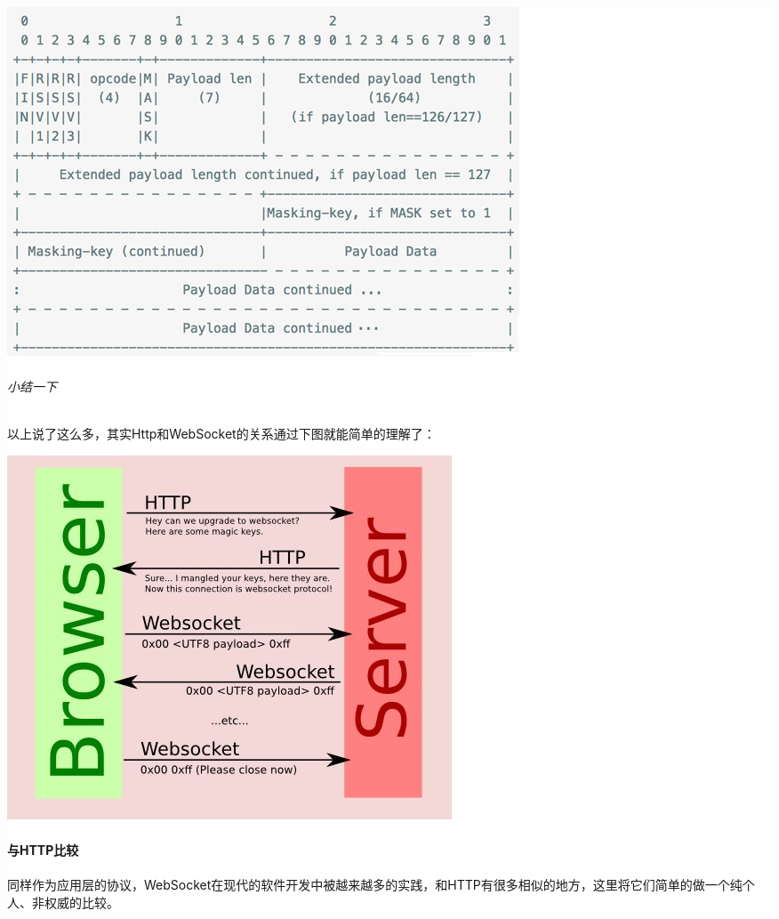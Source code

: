 ![HTTP的长连接模型](../image/c10/websocket-10.png)

###### 小结一下

以上说了这么多，其实Http和WebSocket的关系通过下图就能简单的理解了：

![HTTP的长连接模型](../image/c10/websocket-11.png)

#### 与HTTP比较

同样作为应用层的协议，WebSocket在现代的软件开发中被越来越多的实践，和HTTP有很多相似的地方，这里将它们简单的做一个纯个人、非权威的比较。
